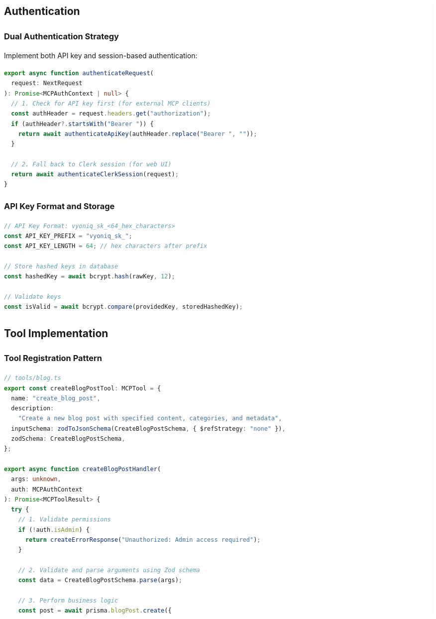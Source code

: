 ## Authentication

### Dual Authentication Strategy

Implement both API key and session-based authentication:

```typescript
export async function authenticateRequest(
  request: NextRequest
): Promise<MCPAuthContext | null> {
  // 1. Check for API key first (for external MCP clients)
  const authHeader = request.headers.get("authorization");
  if (authHeader?.startsWith("Bearer ")) {
    return await authenticateApiKey(authHeader.replace("Bearer ", ""));
  }

  // 2. Fall back to Clerk session (for web UI)
  return await authenticateClerkSession(request);
}
```

### API Key Format and Storage

```typescript
// API Key Format: vyoniq_sk_<64_hex_characters>
const API_KEY_PREFIX = "vyoniq_sk_";
const API_KEY_LENGTH = 64; // hex characters after prefix

// Store hashed keys in database
const hashedKey = await bcrypt.hash(rawKey, 12);

// Validate keys
const isValid = await bcrypt.compare(providedKey, storedHashedKey);
```

## Tool Implementation

### Tool Registration Pattern

```typescript
// tools/blog.ts
export const createBlogPostTool: MCPTool = {
  name: "create_blog_post",
  description:
    "Create a new blog post with specified content, categories, and metadata",
  inputSchema: zodToJsonSchema(CreateBlogPostSchema, { $refStrategy: "none" }),
  zodSchema: CreateBlogPostSchema,
};

export async function createBlogPostHandler(
  args: unknown,
  auth: MCPAuthContext
): Promise<MCPToolResult> {
  try {
    // 1. Validate permissions
    if (!auth.isAdmin) {
      return createErrorResponse("Unauthorized: Admin access required");
    }

    // 2. Validate and parse arguments using Zod schema
    const data = CreateBlogPostSchema.parse(args);

    // 3. Perform business logic
    const post = await prisma.blogPost.create({
```